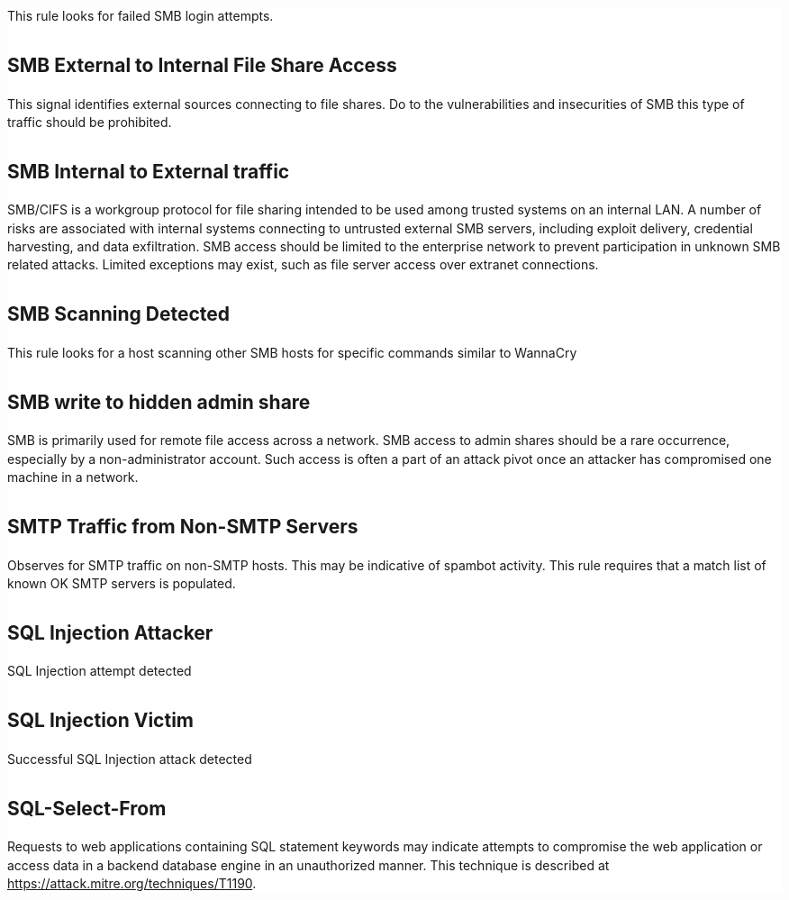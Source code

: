 This rule looks for failed SMB login attempts.

## SMB External to Internal File Share Access

This signal identifies external sources connecting to file shares. Do to
the vulnerabilities and insecurities of SMB this type of traffic should
be prohibited.

## SMB Internal to External traffic

SMB/CIFS is a workgroup protocol for file sharing intended to be used
among trusted systems on an internal LAN. A number of risks are
associated with internal systems connecting to untrusted external SMB
servers, including exploit delivery, credential harvesting, and data
exfiltration. SMB access should be limited to the enterprise network to
prevent participation in unknown SMB related attacks. Limited exceptions
may exist, such as file server access over extranet connections.

## SMB Scanning Detected

This rule looks for a host scanning other SMB hosts for specific
commands similar to WannaCry

## SMB write to hidden admin share

SMB is primarily used for remote file access across a network. SMB
access to admin shares should be a rare occurrence, especially by a
non-administrator account. Such access is often a part of an attack
pivot once an attacker has compromised one machine in a network.

## SMTP Traffic from Non-SMTP Servers

Observes for SMTP traffic on non-SMTP hosts. This may be indicative of
spambot activity. This rule requires that a match list of known OK SMTP
servers is populated.

## SQL Injection Attacker

SQL Injection attempt detected

## SQL Injection Victim

Successful SQL Injection attack detected

## SQL-Select-From

Requests to web applications containing SQL statement keywords may
indicate attempts to compromise the web application or access data in a
backend database engine in an unauthorized manner. This technique is
described at https://attack.mitre.org/techniques/T1190.
